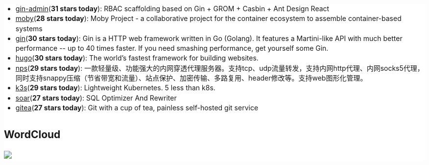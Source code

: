 * [gin-admin](https://github.com/LyricTian/gin-admin)(**31 stars today**): RBAC scaffolding based on Gin + GROM + Casbin + Ant Design React
* [moby](https://github.com/moby/moby)(**28 stars today**): Moby Project - a collaborative project for the container ecosystem to assemble container-based systems
* [gin](https://github.com/gin-gonic/gin)(**30 stars today**): Gin is a HTTP web framework written in Go (Golang). It features a Martini-like API with much better performance -- up to 40 times faster. If you need smashing performance, get yourself some Gin.
* [hugo](https://github.com/gohugoio/hugo)(**30 stars today**): The world’s fastest framework for building websites.
* [nps](https://github.com/cnlh/nps)(**29 stars today**): 一款轻量级、功能强大的内网穿透代理服务器。支持tcp、udp流量转发，支持内网http代理、内网socks5代理，同时支持snappy压缩（节省带宽和流量）、站点保护、加密传输、多路复用、header修改等。支持web图形化管理。
* [k3s](https://github.com/rancher/k3s)(**29 stars today**): Lightweight Kubernetes. 5 less than k8s.
* [soar](https://github.com/XiaoMi/soar)(**27 stars today**): SQL Optimizer And Rewriter
* [gitea](https://github.com/go-gitea/gitea)(**27 stars today**): Git with a cup of tea, painless self-hosted git service

## WordCloud
![](img/2019-03-29.png)
